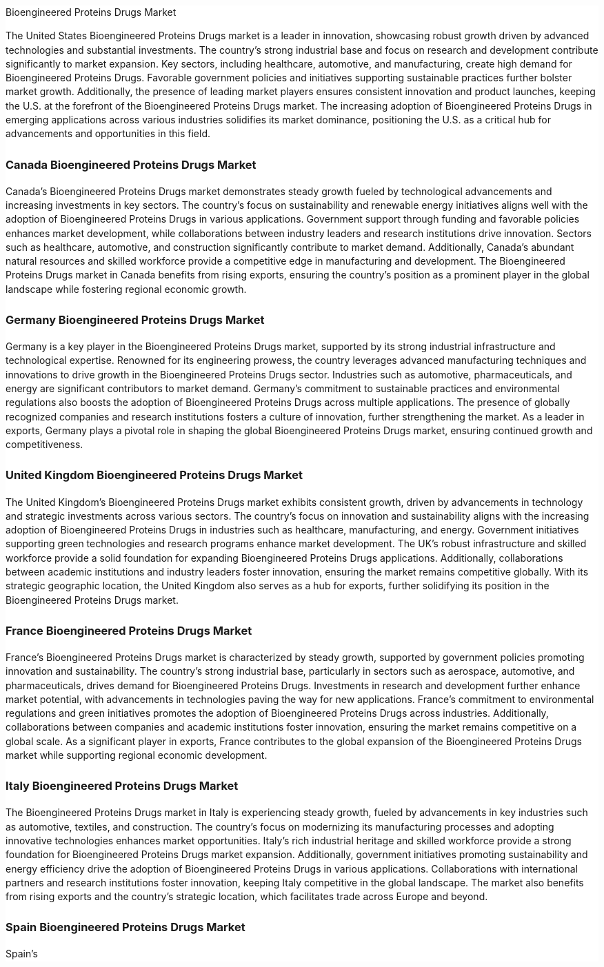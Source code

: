 Bioengineered Proteins Drugs Market</h3><p>The United States Bioengineered Proteins Drugs market is a leader in innovation, showcasing robust growth driven by advanced technologies and substantial investments. The country&rsquo;s strong industrial base and focus on research and development contribute significantly to market expansion. Key sectors, including healthcare, automotive, and manufacturing, create high demand for Bioengineered Proteins Drugs. Favorable government policies and initiatives supporting sustainable practices further bolster market growth. Additionally, the presence of leading market players ensures consistent innovation and product launches, keeping the U.S. at the forefront of the Bioengineered Proteins Drugs market. The increasing adoption of Bioengineered Proteins Drugs in emerging applications across various industries solidifies its market dominance, positioning the U.S. as a critical hub for advancements and opportunities in this field.</p><h3>Canada Bioengineered Proteins Drugs Market</h3><p>Canada&rsquo;s Bioengineered Proteins Drugs market demonstrates steady growth fueled by technological advancements and increasing investments in key sectors. The country&rsquo;s focus on sustainability and renewable energy initiatives aligns well with the adoption of Bioengineered Proteins Drugs in various applications. Government support through funding and favorable policies enhances market development, while collaborations between industry leaders and research institutions drive innovation. Sectors such as healthcare, automotive, and construction significantly contribute to market demand. Additionally, Canada&rsquo;s abundant natural resources and skilled workforce provide a competitive edge in manufacturing and development. The Bioengineered Proteins Drugs market in Canada benefits from rising exports, ensuring the country&rsquo;s position as a prominent player in the global landscape while fostering regional economic growth.</p><h3>Germany Bioengineered Proteins Drugs Market</h3><p>Germany is a key player in the Bioengineered Proteins Drugs market, supported by its strong industrial infrastructure and technological expertise. Renowned for its engineering prowess, the country leverages advanced manufacturing techniques and innovations to drive growth in the Bioengineered Proteins Drugs sector. Industries such as automotive, pharmaceuticals, and energy are significant contributors to market demand. Germany&rsquo;s commitment to sustainable practices and environmental regulations also boosts the adoption of Bioengineered Proteins Drugs across multiple applications. The presence of globally recognized companies and research institutions fosters a culture of innovation, further strengthening the market. As a leader in exports, Germany plays a pivotal role in shaping the global Bioengineered Proteins Drugs market, ensuring continued growth and competitiveness.</p><h3>United Kingdom Bioengineered Proteins Drugs Market</h3><p>The United Kingdom&rsquo;s Bioengineered Proteins Drugs market exhibits consistent growth, driven by advancements in technology and strategic investments across various sectors. The country&rsquo;s focus on innovation and sustainability aligns with the increasing adoption of Bioengineered Proteins Drugs in industries such as healthcare, manufacturing, and energy. Government initiatives supporting green technologies and research programs enhance market development. The UK&rsquo;s robust infrastructure and skilled workforce provide a solid foundation for expanding Bioengineered Proteins Drugs applications. Additionally, collaborations between academic institutions and industry leaders foster innovation, ensuring the market remains competitive globally. With its strategic geographic location, the United Kingdom also serves as a hub for exports, further solidifying its position in the Bioengineered Proteins Drugs market.</p><h3>France Bioengineered Proteins Drugs Market</h3><p>France&rsquo;s Bioengineered Proteins Drugs market is characterized by steady growth, supported by government policies promoting innovation and sustainability. The country&rsquo;s strong industrial base, particularly in sectors such as aerospace, automotive, and pharmaceuticals, drives demand for Bioengineered Proteins Drugs. Investments in research and development further enhance market potential, with advancements in technologies paving the way for new applications. France&rsquo;s commitment to environmental regulations and green initiatives promotes the adoption of Bioengineered Proteins Drugs across industries. Additionally, collaborations between companies and academic institutions foster innovation, ensuring the market remains competitive on a global scale. As a significant player in exports, France contributes to the global expansion of the Bioengineered Proteins Drugs market while supporting regional economic development.</p><h3>Italy Bioengineered Proteins Drugs Market</h3><p>The Bioengineered Proteins Drugs market in Italy is experiencing steady growth, fueled by advancements in key industries such as automotive, textiles, and construction. The country&rsquo;s focus on modernizing its manufacturing processes and adopting innovative technologies enhances market opportunities. Italy&rsquo;s rich industrial heritage and skilled workforce provide a strong foundation for Bioengineered Proteins Drugs market expansion. Additionally, government initiatives promoting sustainability and energy efficiency drive the adoption of Bioengineered Proteins Drugs in various applications. Collaborations with international partners and research institutions foster innovation, keeping Italy competitive in the global landscape. The market also benefits from rising exports and the country&rsquo;s strategic location, which facilitates trade across Europe and beyond.</p><h3>Spain Bioengineered Proteins Drugs Market</h3><p>Spain&rsquo;s